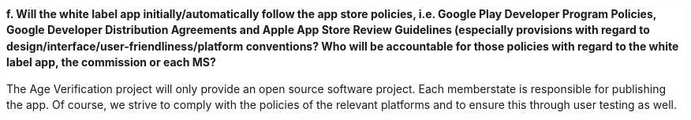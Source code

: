 **f. Will the white label app initially/automatically follow the app store policies, i.e. Google Play Developer Program
Policies, Google Developer Distribution Agreements and Apple App Store Review Guidelines (especially provisions with
regard to design/interface/user-friendliness/platform conventions? Who will be accountable for those policies with
regard to the white label app, the commission or each MS?**

The Age Verification project will only provide an open source software project. Each memberstate is responsible for
publishing the app. Of course, we strive to comply with the policies of the relevant platforms and to ensure this
through user testing as well.


